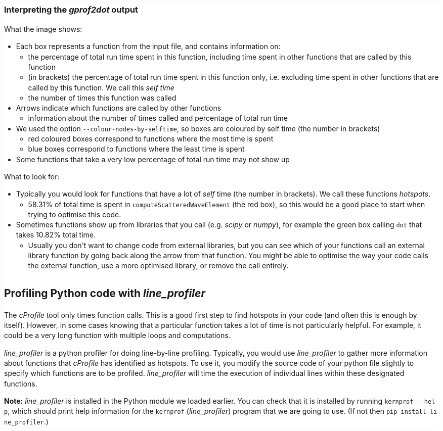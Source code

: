 ### Interpreting the *gprof2dot* output

What the image shows:

* Each box represents a function from the input file, and contains information on:
  - the percentage of total run time spent in this function, including time
    spent in other functions that are called by this function
  - (in brackets) the percentage of total run time spent in this function
    only, i.e. excluding time spent in other functions that are called by this
    function. We call this *self time*
  - the number of times this function was called
* Arrows indicate which functions are called by other functions
  - information about the number of times called and percentage of total run
    time
* We used the option `--colour-nodes-by-selftime`, so boxes are coloured by
  self time (the number in brackets)
  - red coloured boxes correspond to functions where the most time is spent 
  - blue boxes correspond to functions where the least time is spent
* Some functions that take a very low percentage of total run time may not
  show up

What to look for:

* Typically you would look for functions that have a lot of *self* time (the
  number in brackets). We call these functions *hotspots*.
  - 58.31% of total time is spent in `computeScatteredWaveElement` (the red
    box), so this would be a good place to start when trying to optimise this
    code.
* Sometimes functions show up from libraries that you call (e.g. *scipy* or
  *numpy*), for example the green box calling `dot` that takes 10.82% total
  time.
  - Usually you don't want to change code from external libraries, but you can
    see which of your functions call an external library function by going back along the
    arrow from that function. You might be able to optimise the way your code calls the external
    function, use a more optimised library, or remove the call entirely.



## Profiling Python code with *line_profiler*

The *cProfile* tool only times function calls. This is a good first step to
find hotspots in your code (and often this is enough by itself). However, in
some cases knowing that a particular function takes a lot of time is not
particularly helpful. For example, it could be a very long function with multiple loops and computations.

*line_profiler* is a python profiler for doing line-by-line profiling.
Typically, you would use *line_profiler* to gather more information about functions
that *cProfile* has identified as hotspots.
To use it, you modify the source code of your python file slightly to specify which
functions are to be profiled. *line_profiler* will time the execution of individual lines
within these designated functions.

**Note:** *line_profiler* is installed in the Python module we loaded earlier.
You can check that it is installed by running `kernprof --help`, which should print
help information for the `kernprof` (*line_profiler*) program that we are going
to use. (If not then `pip install line_profiler`.)
